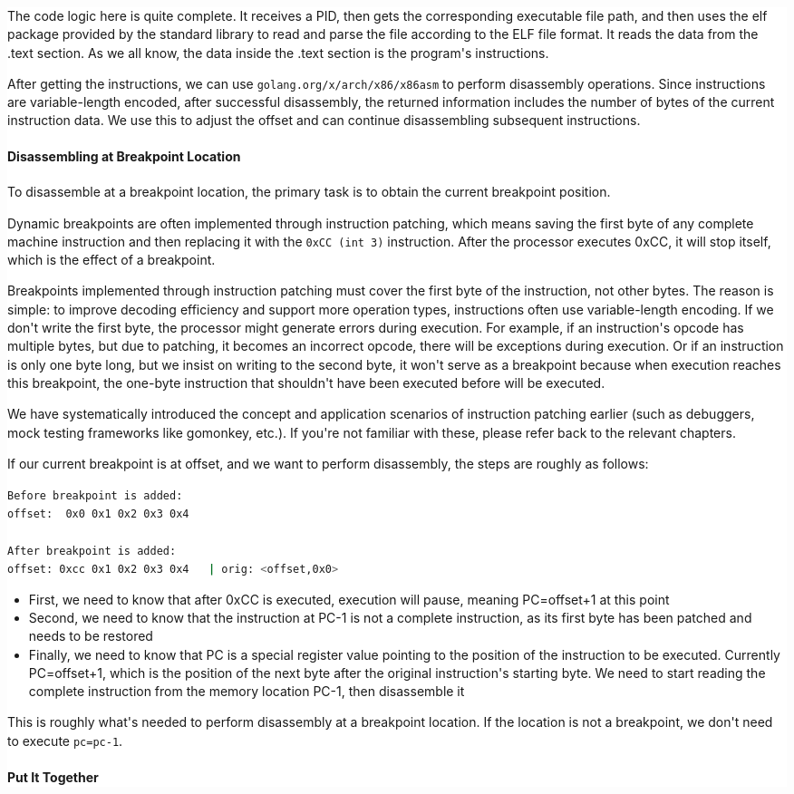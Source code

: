 The code logic here is quite complete. It receives a PID, then gets the corresponding executable file path, and then uses the elf package provided by the standard library to read and parse the file according to the ELF file format. It reads the data from the .text section. As we all know, the data inside the .text section is the program's instructions.

After getting the instructions, we can use `golang.org/x/arch/x86/x86asm` to perform disassembly operations. Since instructions are variable-length encoded, after successful disassembly, the returned information includes the number of bytes of the current instruction data. We use this to adjust the offset and can continue disassembling subsequent instructions.

#### Disassembling at Breakpoint Location

To disassemble at a breakpoint location, the primary task is to obtain the current breakpoint position.

Dynamic breakpoints are often implemented through instruction patching, which means saving the first byte of any complete machine instruction and then replacing it with the `0xCC (int 3)` instruction. After the processor executes 0xCC, it will stop itself, which is the effect of a breakpoint.

Breakpoints implemented through instruction patching must cover the first byte of the instruction, not other bytes. The reason is simple: to improve decoding efficiency and support more operation types, instructions often use variable-length encoding. If we don't write the first byte, the processor might generate errors during execution. For example, if an instruction's opcode has multiple bytes, but due to patching, it becomes an incorrect opcode, there will be exceptions during execution. Or if an instruction is only one byte long, but we insist on writing to the second byte, it won't serve as a breakpoint because when execution reaches this breakpoint, the one-byte instruction that shouldn't have been executed before will be executed.

We have systematically introduced the concept and application scenarios of instruction patching earlier (such as debuggers, mock testing frameworks like gomonkey, etc.). If you're not familiar with these, please refer back to the relevant chapters.

If our current breakpoint is at offset, and we want to perform disassembly, the steps are roughly as follows:

```bash
Before breakpoint is added:
offset:  0x0 0x1 0x2 0x3 0x4

After breakpoint is added:
offset: 0xcc 0x1 0x2 0x3 0x4   | orig: <offset,0x0>
```

- First, we need to know that after 0xCC is executed, execution will pause, meaning PC=offset+1 at this point
- Second, we need to know that the instruction at PC-1 is not a complete instruction, as its first byte has been patched and needs to be restored
- Finally, we need to know that PC is a special register value pointing to the position of the instruction to be executed. Currently PC=offset+1, which is the position of the next byte after the original instruction's starting byte. We need to start reading the complete instruction from the memory location PC-1, then disassemble it

This is roughly what's needed to perform disassembly at a breakpoint location. If the location is not a breakpoint, we don't need to execute `pc=pc-1`.

#### Put It Together
